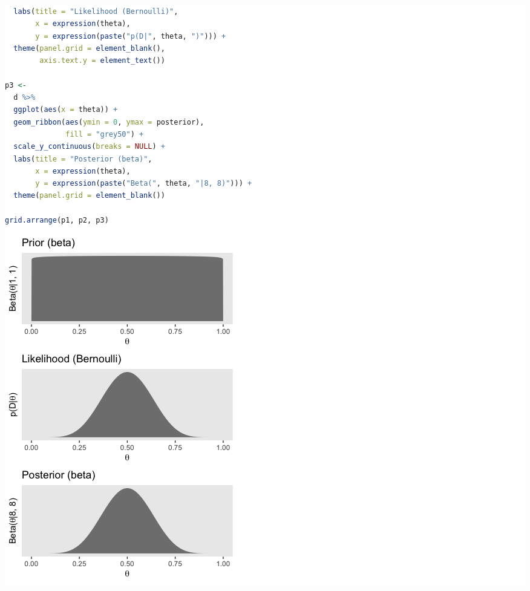 ``` r
  labs(title = "Likelihood (Bernoulli)",
       x = expression(theta),
       y = expression(paste("p(D|", theta, ")"))) +
  theme(panel.grid = element_blank(),
        axis.text.y = element_text())

p3 <-
  d %>% 
  ggplot(aes(x = theta)) +
  geom_ribbon(aes(ymin = 0, ymax = posterior),
              fill = "grey50") +
  scale_y_continuous(breaks = NULL) +
  labs(title = "Posterior (beta)",
       x = expression(theta),
       y = expression(paste("Beta(", theta, "|8, 8)"))) +
  theme(panel.grid = element_blank())

grid.arrange(p1, p2, p3)
```

![](12_files/figure-markdown_github/unnamed-chunk-47-1.png)
